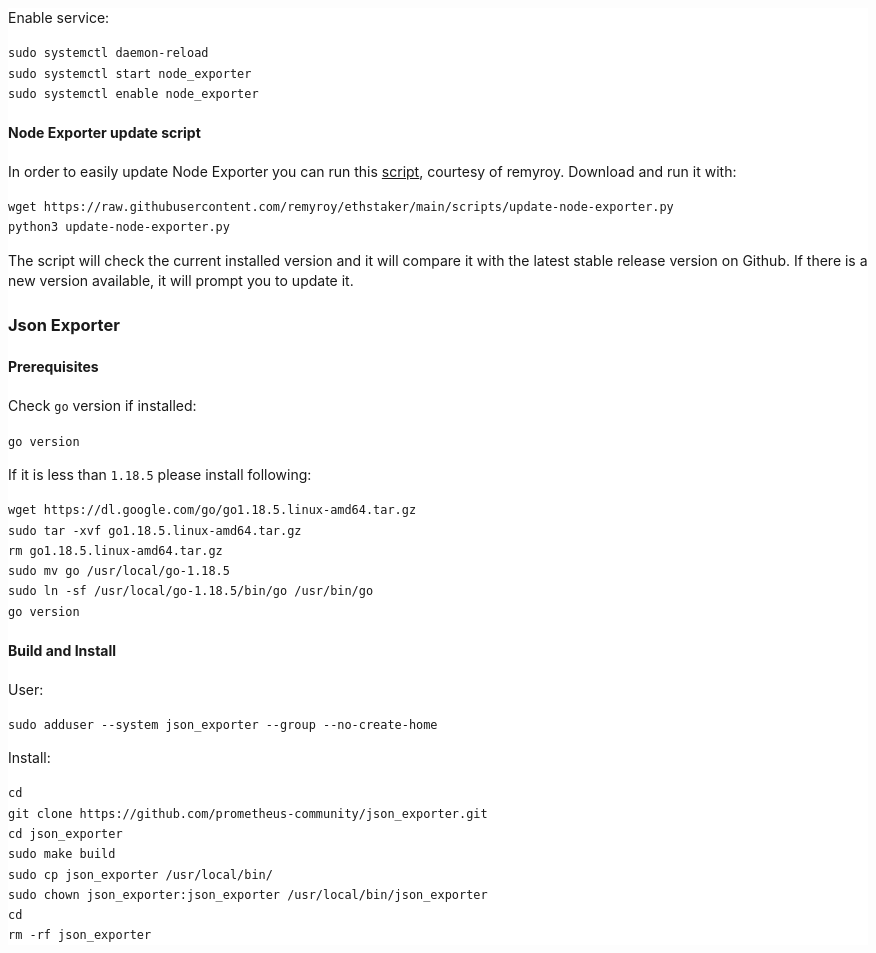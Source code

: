 Enable service:

```shell=
sudo systemctl daemon-reload
sudo systemctl start node_exporter
sudo systemctl enable node_exporter
```

#### **Node Exporter update script**

In order to easily update Node Exporter you can run this [script](https://github.com/remyroy/ethstaker/blob/main/scripts/update-node-exporter.py), courtesy of remyroy. Download and run it with:

```shell=
wget https://raw.githubusercontent.com/remyroy/ethstaker/main/scripts/update-node-exporter.py
python3 update-node-exporter.py
```

The script will check the current installed version and it will compare it with the latest stable release version on Github. If there is a new version available, it will prompt you to update it.

### Json Exporter

#### **Prerequisites**

Check `go` version if installed:

```shell=
go version
```

If it is less than `1.18.5` please install following:

```shell=
wget https://dl.google.com/go/go1.18.5.linux-amd64.tar.gz
sudo tar -xvf go1.18.5.linux-amd64.tar.gz
rm go1.18.5.linux-amd64.tar.gz
sudo mv go /usr/local/go-1.18.5
sudo ln -sf /usr/local/go-1.18.5/bin/go /usr/bin/go
go version
```

#### **Build and Install**

User:

```shell=
sudo adduser --system json_exporter --group --no-create-home
```

Install:

```shell=
cd
git clone https://github.com/prometheus-community/json_exporter.git
cd json_exporter
sudo make build
sudo cp json_exporter /usr/local/bin/
sudo chown json_exporter:json_exporter /usr/local/bin/json_exporter
cd
rm -rf json_exporter
```
